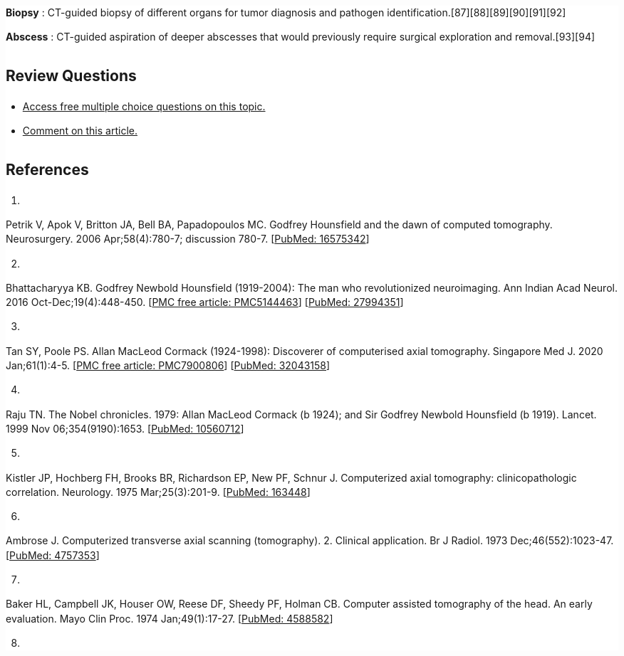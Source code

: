 **Biopsy** : CT-guided biopsy of different organs for tumor diagnosis and pathogen identification.[87][88][89][90][91][92]

**Abscess** : CT-guided aspiration of deeper abscesses that would previously require surgical exploration and removal.[93][94]

## Review Questions

- [Access free multiple choice questions on this topic.](https://www.statpearls.com/account/trialuserreg/?articleid=127218&utm_source=pubmed&utm_campaign=reviews&utm_content=127218)

- [Comment on this article.](https://www.statpearls.com/articlelibrary/commentarticle/127218/?utm_source=pubmed&utm_campaign=comments&utm_content=127218)

## References

1.

Petrik V, Apok V, Britton JA, Bell BA, Papadopoulos MC. Godfrey Hounsfield and the dawn of computed tomography. Neurosurgery. 2006 Apr;58(4):780-7; discussion 780-7. \[[PubMed: 16575342](https://pubmed.ncbi.nlm.nih.gov/16575342)\]

2.

Bhattacharyya KB. Godfrey Newbold Hounsfield (1919-2004): The man who revolutionized neuroimaging. Ann Indian Acad Neurol. 2016 Oct-Dec;19(4):448-450. \[[PMC free article: PMC5144463](/pmc/articles/PMC5144463/)\] \[[PubMed: 27994351](https://pubmed.ncbi.nlm.nih.gov/27994351)\]

3.

Tan SY, Poole PS. Allan MacLeod Cormack (1924-1998): Discoverer of computerised axial tomography. Singapore Med J. 2020 Jan;61(1):4-5. \[[PMC free article: PMC7900806](/pmc/articles/PMC7900806/)\] \[[PubMed: 32043158](https://pubmed.ncbi.nlm.nih.gov/32043158)\]

4.

Raju TN. The Nobel chronicles. 1979: Allan MacLeod Cormack (b 1924); and Sir Godfrey Newbold Hounsfield (b 1919). Lancet. 1999 Nov 06;354(9190):1653. \[[PubMed: 10560712](https://pubmed.ncbi.nlm.nih.gov/10560712)\]

5.

Kistler JP, Hochberg FH, Brooks BR, Richardson EP, New PF, Schnur J. Computerized axial tomography: clinicopathologic correlation. Neurology. 1975 Mar;25(3):201-9. \[[PubMed: 163448](https://pubmed.ncbi.nlm.nih.gov/163448)\]

6.

Ambrose J. Computerized transverse axial scanning (tomography). 2. Clinical application. Br J Radiol. 1973 Dec;46(552):1023-47. \[[PubMed: 4757353](https://pubmed.ncbi.nlm.nih.gov/4757353)\]

7.

Baker HL, Campbell JK, Houser OW, Reese DF, Sheedy PF, Holman CB. Computer assisted tomography of the head. An early evaluation. Mayo Clin Proc. 1974 Jan;49(1):17-27. \[[PubMed: 4588582](https://pubmed.ncbi.nlm.nih.gov/4588582)\]

8.
